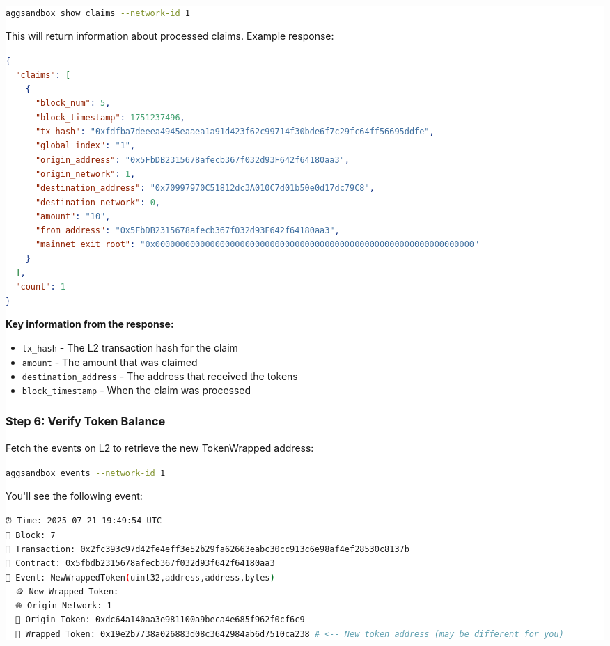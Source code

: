 ```bash
aggsandbox show claims --network-id 1
```

This will return information about processed claims. Example response:

```json
{
  "claims": [
    {
      "block_num": 5,
      "block_timestamp": 1751237496,
      "tx_hash": "0xfdfba7deeea4945eaaea1a91d423f62c99714f30bde6f7c29fc64ff56695ddfe",
      "global_index": "1",
      "origin_address": "0x5FbDB2315678afecb367f032d93F642f64180aa3",
      "origin_network": 1,
      "destination_address": "0x70997970C51812dc3A010C7d01b50e0d17dc79C8",
      "destination_network": 0,
      "amount": "10",
      "from_address": "0x5FbDB2315678afecb367f032d93F642f64180aa3",
      "mainnet_exit_root": "0x0000000000000000000000000000000000000000000000000000000000000000"
    }
  ],
  "count": 1
}
```

**Key information from the response:**

- `tx_hash` - The L2 transaction hash for the claim
- `amount` - The amount that was claimed
- `destination_address` - The address that received the tokens
- `block_timestamp` - When the claim was processed

### Step 6: Verify Token Balance

Fetch the events on L2 to retrieve the new TokenWrapped address:

```bash
aggsandbox events --network-id 1
```

You'll see the following event:

```bash
⏰ Time: 2025-07-21 19:49:54 UTC
🧱 Block: 7
📄 Transaction: 0x2fc393c97d42fe4eff3e52b29fa62663eabc30cc913c6e98af4ef28530c8137b
📍 Contract: 0x5fbdb2315678afecb367f032d93f642f64180aa3
🎯 Event: NewWrappedToken(uint32,address,address,bytes)
  🪙 New Wrapped Token:
  🌐 Origin Network: 1
  📍 Origin Token: 0xdc64a140aa3e981100a9beca4e685f962f0cf6c9
  🎁 Wrapped Token: 0x19e2b7738a026883d08c3642984ab6d7510ca238 # <-- New token address (may be different for you)
```

